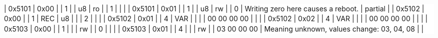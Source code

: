 | 0x5101 | 0x00     |               |   1 |         | u8       | ro     |             | 1                         |                                                                                                                                                                                                                                                                             |          |
| 0x5101 | 0x01     |               |   1 |         | u8       | rw     |             | 0                         | Writing zero here causes a reboot.                                                                                                                                                                                                                                          | partial  |
| 0x5102 | 0x00     |               |   1 | REC     | u8       |        |             | 2                         |                                                                                                                                                                                                                                                                             |          |
| 0x5102 | 0x01     |               |   4 | VAR     |          |        |             | 00 00 00 00               |                                                                                                                                                                                                                                                                             |          |
| 0x5102 | 0x02     |               |   4 | VAR     |          |        |             | 00 00 00 00               |                                                                                                                                                                                                                                                                             |          |
| 0x5103 | 0x00     |               |   1 |         |          | rw     |             | 0                         |                                                                                                                                                                                                                                                                             |          |
| 0x5103 | 0x01     |               |   4 |         |          | rw     |             | 03 00 00 00               | Meaning unknown, values change:  03, 04, 08                                                                                                                                                                                                                                 |          |

